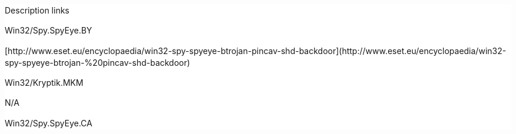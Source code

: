 </th>
</p>
<p>
<th align="left">
Description links

</th>
</p>
<p>
</tr>
</p>
<p>
</thead>
</p>
<p>
<tbody>
</p>
<p>
<tr>
</p>
<p>
<td align="right">
Win32/Spy.SpyEye.BY

</td>
</p>
<p>
<td align="left">
[http://www.eset.eu/encyclopaedia/win32-spy-spyeye-btrojan-pincav-shd-backdoor](http://www.eset.eu/encyclopaedia/win32-spy-spyeye-btrojan-%20pincav-shd-backdoor)

</td>
</p>
<p>
</tr>
</p>
<p>
<tr>
</p>
<p>
<td align="right">
Win32/Kryptik.MKM

</td>
</p>
<p>
<td align="left">
N/A

</td>
</p>
<p>
</tr>
</p>
<p>
<tr>
</p>
<p>
<td align="right">
Win32/Spy.SpyEye.CA
